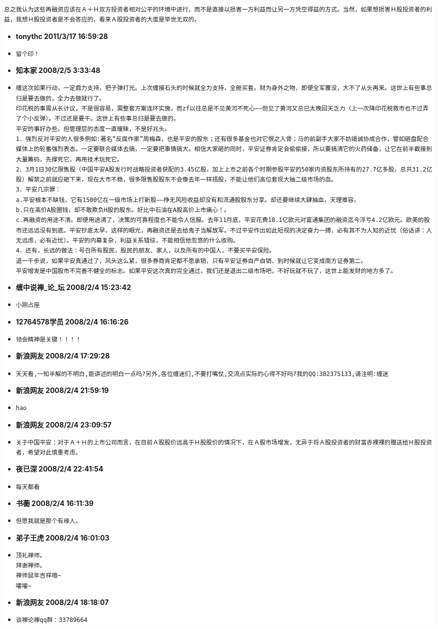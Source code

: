   ```
  总之我认为这些再融资应该在Ａ＋Ｈ双方投资者相对公平的环境中进行，而不是直接以损害一方利益而让另一方凭空得益的方式。当然，如果想损害Ｈ股投资者的利益，我想Ｈ股投资者是不会答应的，看来Ａ股投资者的大度是举世无双的。
  ```
- **tonythc 2011/3/17 16:59:28**
- ```
  留个印！
  ```
- **知本家 2008/2/5 3:33:48**
- ```
  缠这次如果行动，一定鼎力支持，把子弹打光。上次缠接石头的时候就全力支持，全舱买套。财为身外之物，即便全军覆没，大不了从头再来。这世上有些事总归是要去做的，全力去做就行了。
  印花税的事需从长计议，不是很容易，需整套方案连环实施，而zf以往总是不见黄河不死心――但见了黄河又总已太晚回天乏力（上一次降印花税救市也不过弄了个小反弹）。不过还是要干。这世上有些事总归是要去做的。
  平安的事好办些。但管理层的态度一直暧昧，不是好兆头。
  1．强烈反对平安的人很多例如:著名“反腐作家”周梅森，也是平安的股东；还有很多基金也对它恨之入骨；马的前副手大家不妨竭诚协成合作，譬如砸盘配合媒体上的轮番强烈表态。一定要联合媒体去搞，一定要把事情搞大。相信大家砸的同时，平安证券肯定会偷偷接，所以要搞清它的火药储备，让它在前半截接到大量筹码，先撑死它，再用技术玩死它。
  2．3月1日30亿限售股（中国平安A股发行时战略投资者获配的3.45亿股，加上上市之前各个时期参股平安的50家内资股东所持有的27.7亿多股，总共31.2亿股）解禁之前就应砸下来，现在大市不稳，很多限售股股东不会像去年一样捂股，不能让他们高位套现大抽二级市场的血。
  3．平安几宗罪：
  a.平安根本不缺钱，它有1500亿在一级市场上打新股――挣无风险收益却没有和流通股股东分享。却还要继续大肆抽血，天理难容。
  b.只在高价A股圈钱，却不敢欺负H股的股东。好比中石油在A股高价上市痛心！。
  c.再融资的用途不清。即便用途清了，决策的可靠程度也不能令人信服。去年11月底，平安花费18.1亿欧元对富通集团的融资迄今浮亏4.2亿欧元。欧美的股市还远远没有到底。平安抄底太早，这样的眼光，再融资还是去给鬼子当解放军。不过平安作出如此短视的决定奋力一搏，必有其不为人知的近忧（俗话讲：人无远虑，必有近忧）。平安的内幕复杂，利益关系错综，不能相信他忽悠的什么收购。
  4．还有，长远的做法：号召所有股民，股民的朋友、家人，以及所有的中国人，不要买平安保险。
  退一千步说，如果平安真通过了，风头这么紧，很多券商肯定都不愿承销，只有平安证券自产自销，到时候就让它变成南方证券第二。
  平安增发是中国股市不完善不健全的标志。如果平安这次真的完全通过，我们还是退出二级市场吧，不好玩就不玩了，这世上能发财的地方多了。
  ```
- **缠中说禅_论_坛 2008/2/4 15:23:42**
- ```
  小刚占座
  ```
- **12764578学员 2008/2/4 16:16:26**
- ```
  领会精神是关键！！！！
  ```
- **新浪网友 2008/2/4 17:29:28**
- ```
  天天看,一知半解的不明白,能讲述的明白一点吗?另外,各位缠迷们,不要打嘴仗,交流点实际的心得不好吗?我的QQ:382375133,请注明:缠迷
  ```
- **新浪网友 2008/2/4 21:59:19**
- ```
  hao
  ```
- **新浪网友 2008/2/4 23:09:57**
- ```
  关于中国平安：对于Ａ＋Ｈ的上市公司而言，在目前Ａ股股价远高于Ｈ股股价的情况下，在Ａ股市场增发，无异于将Ａ股投资者的财富赤裸裸的赠送给Ｈ股投资者，希望对此慎重考虑。
  ```
- **夜已深 2008/2/4 22:41:54**
- ```
  每天都看
  ```
- **书蘅 2008/2/4 16:11:39**
- ```
  但愿我就是那个有缘人。
  ```
- **弟子王虎 2008/2/4 16:01:03**
- ```
  顶礼禅师。
  拜谢禅师。
  禅师鼠年吉祥哦~
  嚯嚯~
  ```
- **新浪网友 2008/2/4 18:18:07**
- ```
  谈禅论禅qq群：33789664
  ```
  ```